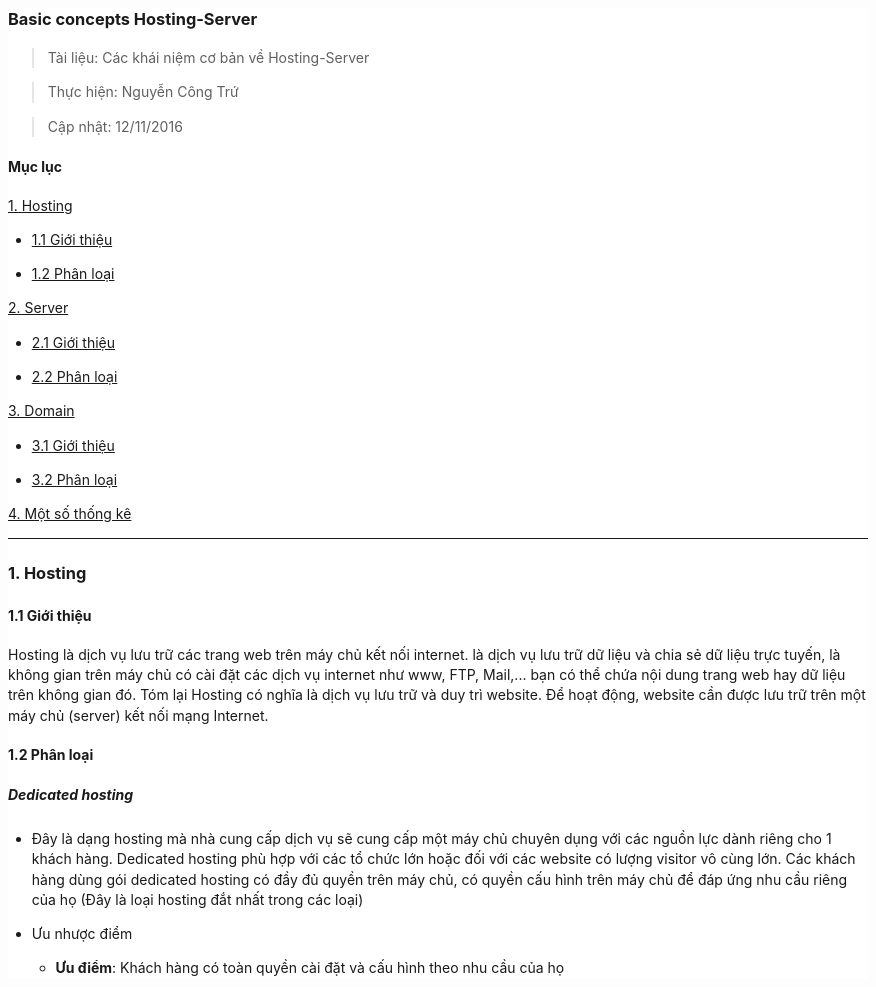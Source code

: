 ### Basic concepts Hosting-Server

> Tài liệu: Các khái niệm cơ bản về Hosting-Server

> Thực hiện: Nguyễn Công Trứ

> Cập nhật: 12/11/2016

#### Mục lục

[1. Hosting](#1)

- [1.1 Giới thiệu](#1.1)

- [1.2 Phân loại](#1.2)

[2. Server](#2)

- [2.1 Giới thiệu](#2.1)

- [2.2 Phân loại](#2.2)

[3. Domain](#3)

- [3.1 Giới thiệu](#3.1)

- [3.2 Phân loại](#3.2)

[4. Một số thống kê](#4)

---

<a name="1"></a>
### 1. Hosting

<a name="1.1"></a>
#### 1.1 Giới thiệu

Hosting là dịch vụ lưu trữ các trang web trên máy chủ kết nối internet. là dịch vụ lưu trữ dữ liệu và chia sẻ dữ liệu trực tuyến, là không gian trên máy chủ có cài đặt các dịch vụ internet như www, FTP, Mail,... bạn có thể chứa nội dung trang web hay dữ liệu trên không gian đó. Tóm lại Hosting có nghĩa là dịch vụ lưu trữ và duy trì website. Để hoạt động, website cần được lưu trữ trên một máy chủ (server) kết nối mạng Internet.

<a name="1.2"></a>
#### 1.2 Phân loại

##### Dedicated hosting

- Đây là dạng hosting mà nhà cung cấp dịch vụ sẽ cung cấp một máy chủ chuyên dụng với các nguồn lực dành riêng cho 1 khách hàng. Dedicated hosting phù hợp với các tổ chức lớn hoặc đối với các website có lượng visitor vô cùng lớn. Các khách hàng dùng gói dedicated hosting có đầy đủ quyền trên máy chủ, có quyền cấu hình trên máy chủ để đáp ứng nhu cầu riêng của họ (Đây là loại hosting đắt nhất trong các loại)

- Ưu nhược điểm

	+ __Ưu điểm__: Khách hàng có toàn quyền cài đặt và cấu hình theo nhu cầu của họ
